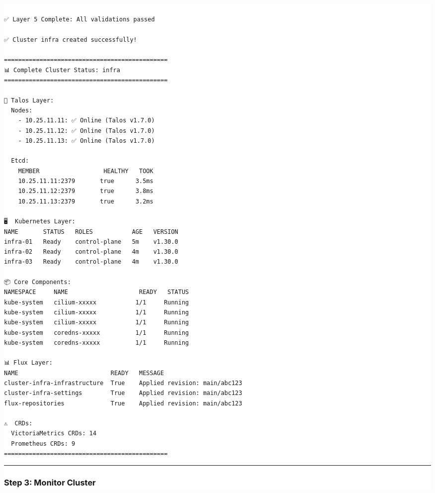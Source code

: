 ```

✅ Layer 5 Complete: All validations passed

✅ Cluster infra created successfully!

==============================================
📊 Complete Cluster Status: infra
==============================================

🔧 Talos Layer:
  Nodes:
    - 10.25.11.11: ✅ Online (Talos v1.7.0)
    - 10.25.11.12: ✅ Online (Talos v1.7.0)
    - 10.25.11.13: ✅ Online (Talos v1.7.0)

  Etcd:
    MEMBER                  HEALTHY   TOOK
    10.25.11.11:2379       true      3.5ms
    10.25.11.12:2379       true      3.8ms
    10.25.11.13:2379       true      3.2ms

🖥️  Kubernetes Layer:
NAME       STATUS   ROLES           AGE   VERSION
infra-01   Ready    control-plane   5m    v1.30.0
infra-02   Ready    control-plane   4m    v1.30.0
infra-03   Ready    control-plane   4m    v1.30.0

📦 Core Components:
NAMESPACE     NAME                    READY   STATUS
kube-system   cilium-xxxxx           1/1     Running
kube-system   cilium-xxxxx           1/1     Running
kube-system   cilium-xxxxx           1/1     Running
kube-system   coredns-xxxxx          1/1     Running
kube-system   coredns-xxxxx          1/1     Running

📊 Flux Layer:
NAME                          READY   MESSAGE
cluster-infra-infrastructure  True    Applied revision: main/abc123
cluster-infra-settings        True    Applied revision: main/abc123
flux-repositories             True    Applied revision: main/abc123

⚠️  CRDs:
  VictoriaMetrics CRDs: 14
  Prometheus CRDs: 9
==============================================
```

---

### Step 3: Monitor Cluster
